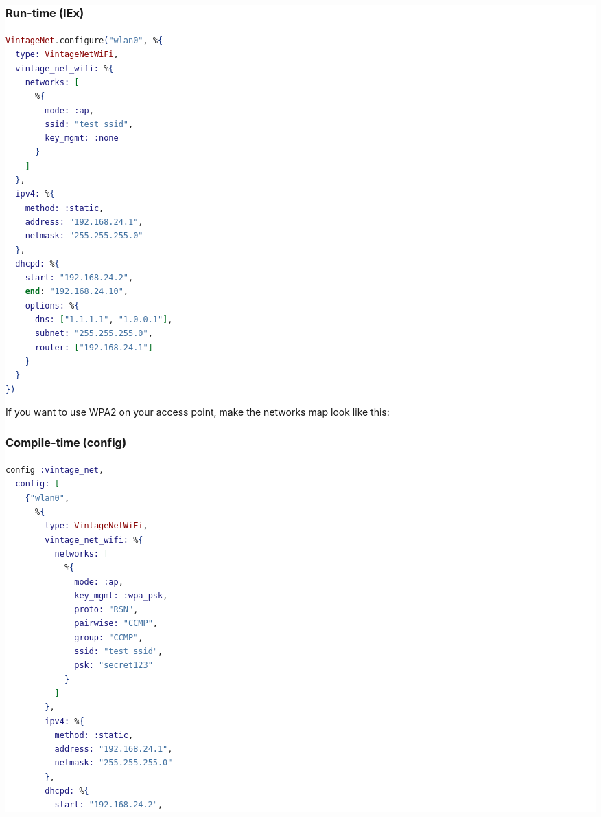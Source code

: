 ### Run-time (IEx)

```elixir
VintageNet.configure("wlan0", %{
  type: VintageNetWiFi,
  vintage_net_wifi: %{
    networks: [
      %{
        mode: :ap,
        ssid: "test ssid",
        key_mgmt: :none
      }
    ]
  },
  ipv4: %{
    method: :static,
    address: "192.168.24.1",
    netmask: "255.255.255.0"
  },
  dhcpd: %{
    start: "192.168.24.2",
    end: "192.168.24.10",
    options: %{
      dns: ["1.1.1.1", "1.0.0.1"],
      subnet: "255.255.255.0",
      router: ["192.168.24.1"]
    }
  }
})
```



If you want to use WPA2 on your access point, make the networks map look like
this:



### Compile-time (config)

```elixir
config :vintage_net,
  config: [
    {"wlan0", 
      %{
        type: VintageNetWiFi,
        vintage_net_wifi: %{
          networks: [
            %{
              mode: :ap,
              key_mgmt: :wpa_psk,
              proto: "RSN",
              pairwise: "CCMP",
              group: "CCMP",
              ssid: "test ssid",
              psk: "secret123"
            }
          ]
        },
        ipv4: %{
          method: :static,
          address: "192.168.24.1",
          netmask: "255.255.255.0"
        },
        dhcpd: %{
          start: "192.168.24.2",
```